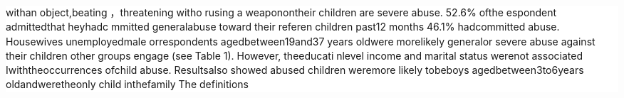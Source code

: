 withan
object,beating
，threatening
witho
rusing a
weaponontheir
children
are severe abuse.
52.6%
ofthe
espondent
admittedthat
heyhadc
mmitted
generalabuse
toward
their
referen
children
past12
months
46.1%
hadcommitted
abuse.
Housewives
unemployedmale
orrespondents
agedbetween19and37
years
oldwere
morelikely
generalor
severe
abuse
against
their
children
other
groups
engage
(see Table 1).
However,
theeducati
nlevel
income
and
marital
status
werenot
associated
Iwiththeoccurrences ofchild
abuse.
Resultsalso
showed
abused
children
weremore
likely
tobeboys
agedbetween3to6years
oldandweretheonly
child inthefamily
The
definitions